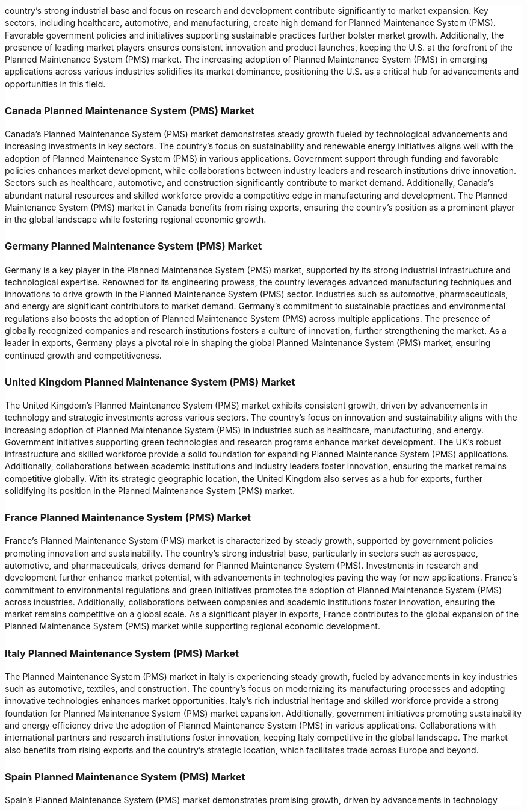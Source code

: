 country&rsquo;s strong industrial base and focus on research and development contribute significantly to market expansion. Key sectors, including healthcare, automotive, and manufacturing, create high demand for Planned Maintenance System (PMS). Favorable government policies and initiatives supporting sustainable practices further bolster market growth. Additionally, the presence of leading market players ensures consistent innovation and product launches, keeping the U.S. at the forefront of the Planned Maintenance System (PMS) market. The increasing adoption of Planned Maintenance System (PMS) in emerging applications across various industries solidifies its market dominance, positioning the U.S. as a critical hub for advancements and opportunities in this field.</p><h3>Canada Planned Maintenance System (PMS) Market</h3><p>Canada&rsquo;s Planned Maintenance System (PMS) market demonstrates steady growth fueled by technological advancements and increasing investments in key sectors. The country&rsquo;s focus on sustainability and renewable energy initiatives aligns well with the adoption of Planned Maintenance System (PMS) in various applications. Government support through funding and favorable policies enhances market development, while collaborations between industry leaders and research institutions drive innovation. Sectors such as healthcare, automotive, and construction significantly contribute to market demand. Additionally, Canada&rsquo;s abundant natural resources and skilled workforce provide a competitive edge in manufacturing and development. The Planned Maintenance System (PMS) market in Canada benefits from rising exports, ensuring the country&rsquo;s position as a prominent player in the global landscape while fostering regional economic growth.</p><h3>Germany Planned Maintenance System (PMS) Market</h3><p>Germany is a key player in the Planned Maintenance System (PMS) market, supported by its strong industrial infrastructure and technological expertise. Renowned for its engineering prowess, the country leverages advanced manufacturing techniques and innovations to drive growth in the Planned Maintenance System (PMS) sector. Industries such as automotive, pharmaceuticals, and energy are significant contributors to market demand. Germany&rsquo;s commitment to sustainable practices and environmental regulations also boosts the adoption of Planned Maintenance System (PMS) across multiple applications. The presence of globally recognized companies and research institutions fosters a culture of innovation, further strengthening the market. As a leader in exports, Germany plays a pivotal role in shaping the global Planned Maintenance System (PMS) market, ensuring continued growth and competitiveness.</p><h3>United Kingdom Planned Maintenance System (PMS) Market</h3><p>The United Kingdom&rsquo;s Planned Maintenance System (PMS) market exhibits consistent growth, driven by advancements in technology and strategic investments across various sectors. The country&rsquo;s focus on innovation and sustainability aligns with the increasing adoption of Planned Maintenance System (PMS) in industries such as healthcare, manufacturing, and energy. Government initiatives supporting green technologies and research programs enhance market development. The UK&rsquo;s robust infrastructure and skilled workforce provide a solid foundation for expanding Planned Maintenance System (PMS) applications. Additionally, collaborations between academic institutions and industry leaders foster innovation, ensuring the market remains competitive globally. With its strategic geographic location, the United Kingdom also serves as a hub for exports, further solidifying its position in the Planned Maintenance System (PMS) market.</p><h3>France Planned Maintenance System (PMS) Market</h3><p>France&rsquo;s Planned Maintenance System (PMS) market is characterized by steady growth, supported by government policies promoting innovation and sustainability. The country&rsquo;s strong industrial base, particularly in sectors such as aerospace, automotive, and pharmaceuticals, drives demand for Planned Maintenance System (PMS). Investments in research and development further enhance market potential, with advancements in technologies paving the way for new applications. France&rsquo;s commitment to environmental regulations and green initiatives promotes the adoption of Planned Maintenance System (PMS) across industries. Additionally, collaborations between companies and academic institutions foster innovation, ensuring the market remains competitive on a global scale. As a significant player in exports, France contributes to the global expansion of the Planned Maintenance System (PMS) market while supporting regional economic development.</p><h3>Italy Planned Maintenance System (PMS) Market</h3><p>The Planned Maintenance System (PMS) market in Italy is experiencing steady growth, fueled by advancements in key industries such as automotive, textiles, and construction. The country&rsquo;s focus on modernizing its manufacturing processes and adopting innovative technologies enhances market opportunities. Italy&rsquo;s rich industrial heritage and skilled workforce provide a strong foundation for Planned Maintenance System (PMS) market expansion. Additionally, government initiatives promoting sustainability and energy efficiency drive the adoption of Planned Maintenance System (PMS) in various applications. Collaborations with international partners and research institutions foster innovation, keeping Italy competitive in the global landscape. The market also benefits from rising exports and the country&rsquo;s strategic location, which facilitates trade across Europe and beyond.</p><h3>Spain Planned Maintenance System (PMS) Market</h3><p>Spain&rsquo;s Planned Maintenance System (PMS) market demonstrates promising growth, driven by advancements in technology